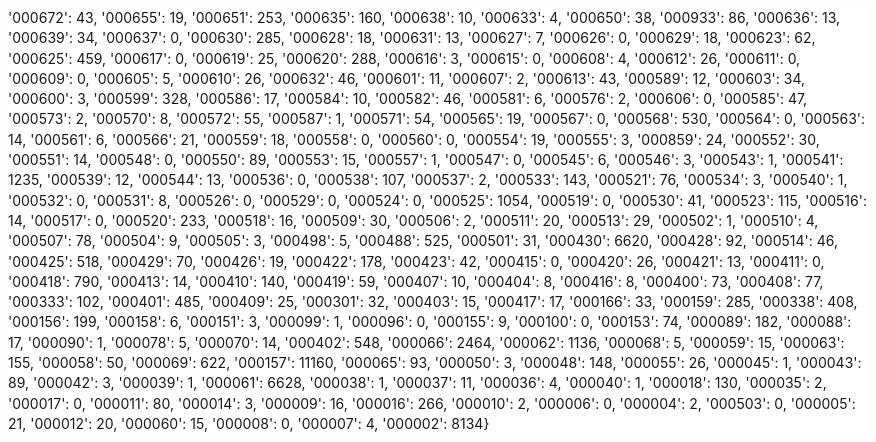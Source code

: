 '000672': 43, '000655': 19, '000651': 253, '000635': 160, '000638': 10, '000633': 4, '000650': 38, '000933': 86, '000636': 13, '000639': 34, '000637': 0, '000630': 285, '000628': 18, '000631': 13, '000627': 7, '000626': 0, '000629': 18, '000623': 62, '000625': 459, '000617': 0, '000619': 25, '000620': 288, '000616': 3, '000615': 0, '000608': 4, '000612': 26, '000611': 0, '000609': 0, '000605': 5, '000610': 26, '000632': 46, '000601': 11, '000607': 2, '000613': 43, '000589': 12, '000603': 34, '000600': 3, '000599': 328, '000586': 17, '000584': 10, '000582': 46, '000581': 6, '000576': 2, '000606': 0, '000585': 47, '000573': 2, '000570': 8, '000572': 55, '000587': 1, '000571': 54, '000565': 19, '000567': 0, '000568': 530, '000564': 0, '000563': 14, '000561': 6, '000566': 21, '000559': 18, '000558': 0, '000560': 0, '000554': 19, '000555': 3, '000859': 24, '000552': 30, '000551': 14, '000548': 0, '000550': 89, '000553': 15, '000557': 1, '000547': 0, '000545': 6, '000546': 3, '000543': 1, '000541': 1235, '000539': 12, '000544': 13, '000536': 0, '000538': 107, '000537': 2, '000533': 143, '000521': 76, '000534': 3, '000540': 1, '000532': 0, '000531': 8, '000526': 0, '000529': 0, '000524': 0, '000525': 1054, '000519': 0, '000530': 41, '000523': 115, '000516': 14, '000517': 0, '000520': 233, '000518': 16, '000509': 30, '000506': 2, '000511': 20, '000513': 29, '000502': 1, '000510': 4, '000507': 78, '000504': 9, '000505': 3, '000498': 5, '000488': 525, '000501': 31, '000430': 6620, '000428': 92, '000514': 46, '000425': 518, '000429': 70, '000426': 19, '000422': 178, '000423': 42, '000415': 0, '000420': 26, '000421': 13, '000411': 0, '000418': 790, '000413': 14, '000410': 140, '000419': 59, '000407': 10, '000404': 8, '000416': 8, '000400': 73, '000408': 77, '000333': 102, '000401': 485, '000409': 25, '000301': 32, '000403': 15, '000417': 17, '000166': 33, '000159': 285, '000338': 408, '000156': 199, '000158': 6, '000151': 3, '000099': 1, '000096': 0, '000155': 9, '000100': 0, '000153': 74, '000089': 182, '000088': 17, '000090': 1, '000078': 5, '000070': 14, '000402': 548, '000066': 2464, '000062': 1136, '000068': 5, '000059': 15, '000063': 155, '000058': 50, '000069': 622, '000157': 11160, '000065': 93, '000050': 3, '000048': 148, '000055': 26, '000045': 1, '000043': 89, '000042': 3, '000039': 1, '000061': 6628, '000038': 1, '000037': 11, '000036': 4, '000040': 1, '000018': 130, '000035': 2, '000017': 0, '000011': 80, '000014': 3, '000009': 16, '000016': 266, '000010': 2, '000006': 0, '000004': 2, '000503': 0, '000005': 21, '000012': 20, '000060': 15, '000008': 0, '000007': 4, '000002': 8134}
